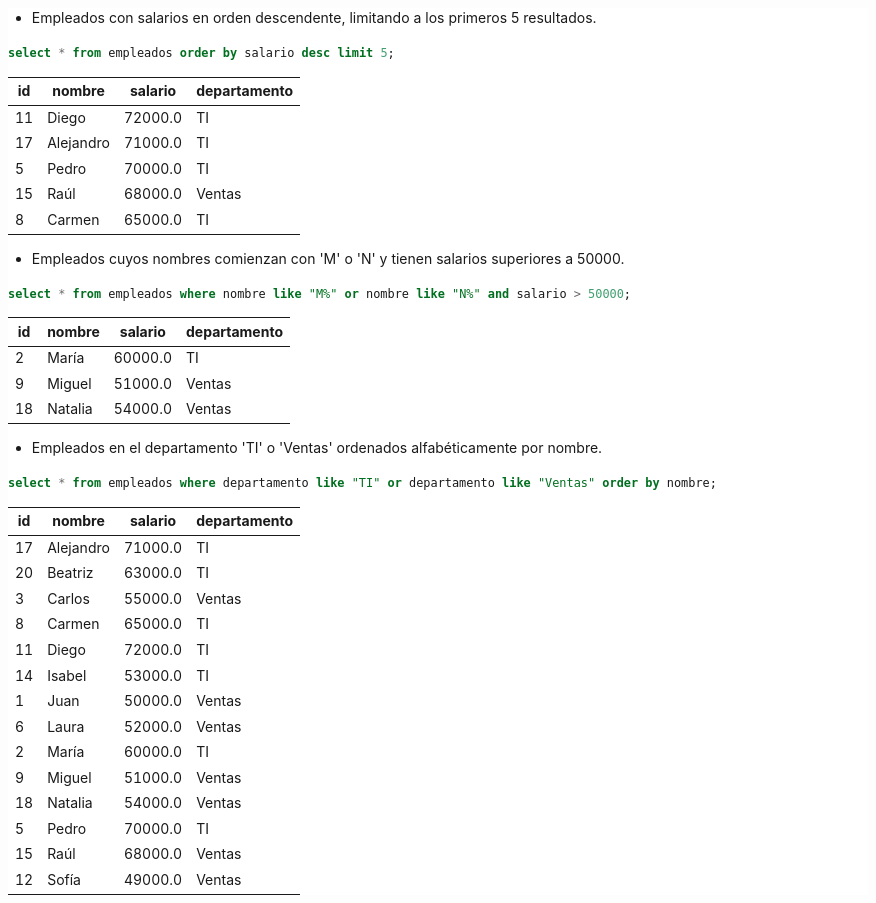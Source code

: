   - Empleados con salarios en orden descendente, limitando a los primeros 5 resultados.

```sql
select * from empleados order by salario desc limit 5;
```

| id |  nombre   | salario | departamento |
|----|-----------|---------|--------------|
| 11 | Diego     | 72000.0 | TI           |
| 17 | Alejandro | 71000.0 | TI           |
| 5  | Pedro     | 70000.0 | TI           |
| 15 | Raúl      | 68000.0 | Ventas       |
| 8  | Carmen    | 65000.0 | TI           |

  - Empleados cuyos nombres comienzan con 'M' o 'N' y tienen salarios superiores a 50000.

```sql
select * from empleados where nombre like "M%" or nombre like "N%" and salario > 50000;
```

| id | nombre  | salario | departamento |
|----|---------|---------|--------------|
| 2  | María   | 60000.0 | TI           |
| 9  | Miguel  | 51000.0 | Ventas       |
| 18 | Natalia | 54000.0 | Ventas       |

  - Empleados en el departamento 'TI' o 'Ventas' ordenados alfabéticamente por nombre.

```sql
select * from empleados where departamento like "TI" or departamento like "Ventas" order by nombre;
```

| id |  nombre   | salario | departamento |
|----|-----------|---------|--------------|
| 17 | Alejandro | 71000.0 | TI           |
| 20 | Beatriz   | 63000.0 | TI           |
| 3  | Carlos    | 55000.0 | Ventas       |
| 8  | Carmen    | 65000.0 | TI           |
| 11 | Diego     | 72000.0 | TI           |
| 14 | Isabel    | 53000.0 | TI           |
| 1  | Juan      | 50000.0 | Ventas       |
| 6  | Laura     | 52000.0 | Ventas       |
| 2  | María     | 60000.0 | TI           |
| 9  | Miguel    | 51000.0 | Ventas       |
| 18 | Natalia   | 54000.0 | Ventas       |
| 5  | Pedro     | 70000.0 | TI           |
| 15 | Raúl      | 68000.0 | Ventas       |
| 12 | Sofía     | 49000.0 | Ventas       |
